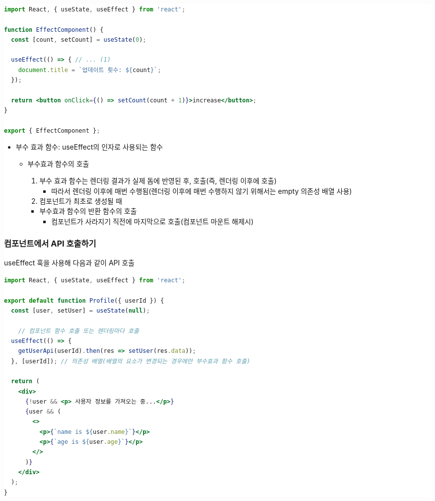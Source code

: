 ```jsx
import React, { useState, useEffect } from 'react';

function EffectComponent() {
  const [count, setCount] = useState(0);

  useEffect(() => { // ... (1)
    document.title = `업데이트 횟수: ${count}`;
  });

  return <button onClick={() => setCount(count + 1)}>increase</button>;
}

export { EffectComponent };
```

- 부수 효과 함수: useEffect의 인자로 사용되는 함수
    - 부수효과 함수의 호출
        1. 부수 효과 함수는 렌더링 결과가 실제 돔에 반영된 후, 호출(즉, 렌더링 이후에 호출)
            - 따라서 렌더링 이후에 매번 수행됨(렌더링 이후에 매번 수행하지 않기 위해서는 empty 의존성 배열 사용)
        2. 컴포넌트가 최초로 생성될 때

        - 부수효과 함수의 반환 함수의 호출
            - 컴포넌트가 사라지기 직전에 마지막으로 호출(컴포넌트 마운트 해제시)

### 컴포넌트에서 API 호출하기

useEffect 훅을 사용해 다음과 같이 API 호출

```jsx
import React, { useState, useEffect } from 'react';

export default function Profile({ userId }) {
  const [user, setUser] = useState(null);

	// 컴포넌트 함수 호출 또는 렌더링마다 호출
  useEffect(() => {
    getUserApi(userId).then(res => setUser(res.data));
  }, [userId]); // 의존성 배열(배열의 요소가 변경되는 경우에만 부수효과 함수 호출)

  return (
    <div>
      {!user && <p> 사용자 정보를 가져오는 중...</p>}
      {user && (
        <>
          <p>{`name is ${user.name}`}</p>
          <p>{`age is ${user.age}`}</p>
        </>
      )}
    </div>
  );
}
```
